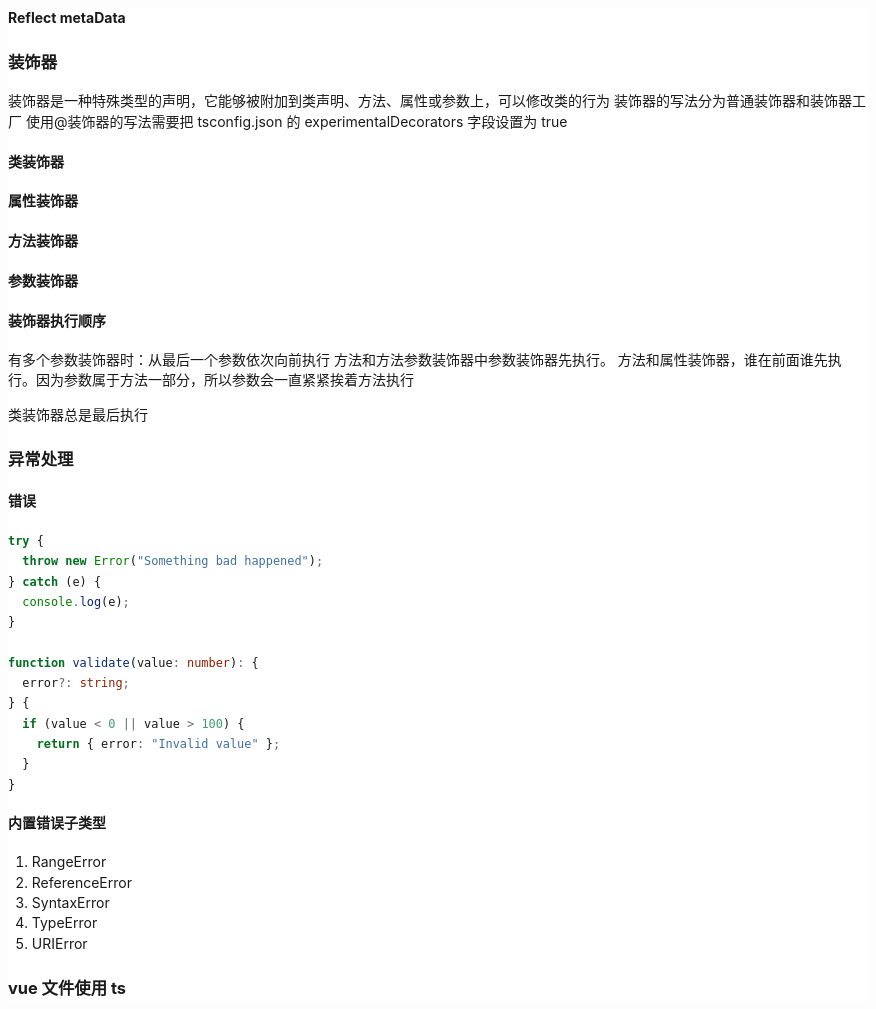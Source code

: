 #### Reflect metaData

### 装饰器

装饰器是一种特殊类型的声明，它能够被附加到类声明、方法、属性或参数上，可以修改类的行为
装饰器的写法分为普通装饰器和装饰器工厂
使用@装饰器的写法需要把 tsconfig.json 的 experimentalDecorators 字段设置为 true

#### 类装饰器

#### 属性装饰器

#### 方法装饰器

#### 参数装饰器

#### 装饰器执行顺序

有多个参数装饰器时：从最后一个参数依次向前执行
方法和方法参数装饰器中参数装饰器先执行。
方法和属性装饰器，谁在前面谁先执行。因为参数属于方法一部分，所以参数会一直紧紧挨着方法执行

类装饰器总是最后执行

### 异常处理

#### 错误

```ts
try {
  throw new Error("Something bad happened");
} catch (e) {
  console.log(e);
}

function validate(value: number): {
  error?: string;
} {
  if (value < 0 || value > 100) {
    return { error: "Invalid value" };
  }
}
```

#### 内置错误子类型

1. RangeError
2. ReferenceError
3. SyntaxError
4. TypeError
5. URIError

### vue 文件使用 ts
